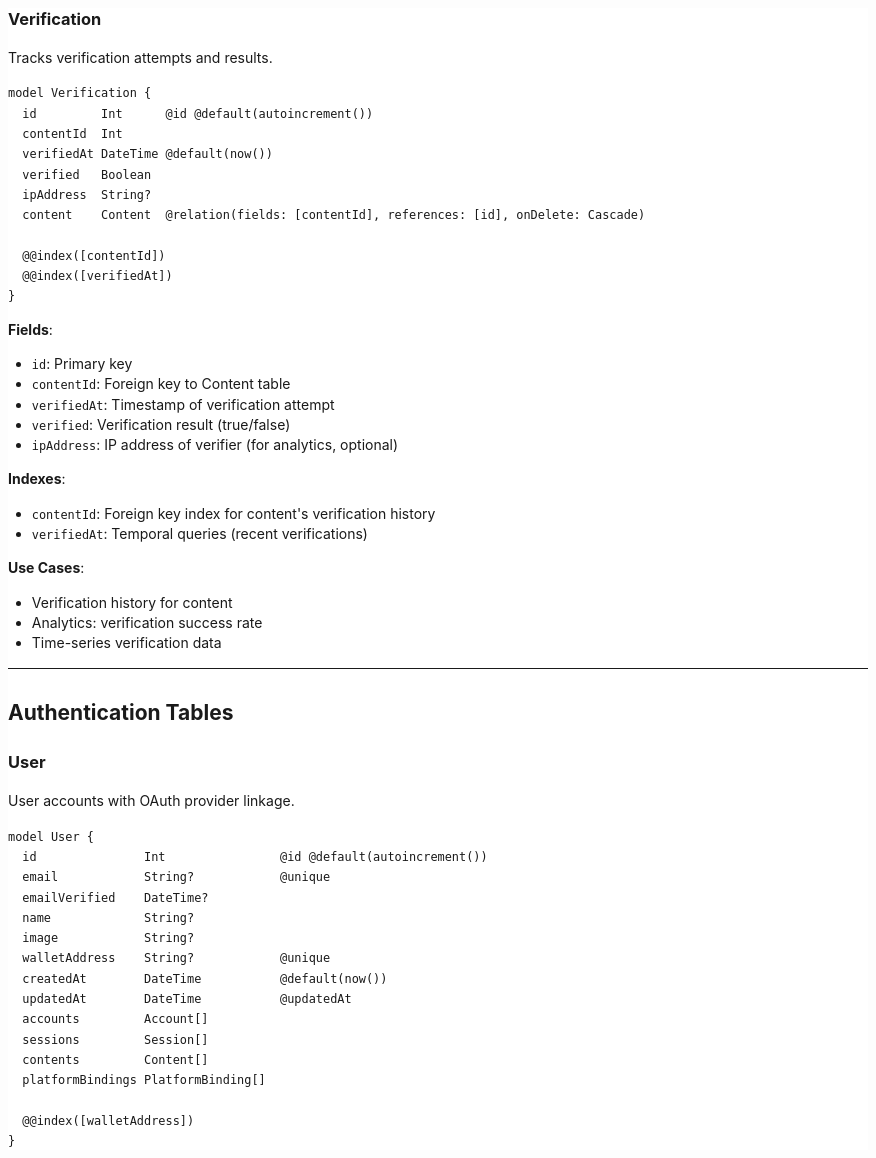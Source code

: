 
### Verification

Tracks verification attempts and results.

```prisma
model Verification {
  id         Int      @id @default(autoincrement())
  contentId  Int
  verifiedAt DateTime @default(now())
  verified   Boolean
  ipAddress  String?
  content    Content  @relation(fields: [contentId], references: [id], onDelete: Cascade)
  
  @@index([contentId])
  @@index([verifiedAt])
}
```

**Fields**:

- `id`: Primary key
- `contentId`: Foreign key to Content table
- `verifiedAt`: Timestamp of verification attempt
- `verified`: Verification result (true/false)
- `ipAddress`: IP address of verifier (for analytics, optional)

**Indexes**:
- `contentId`: Foreign key index for content's verification history
- `verifiedAt`: Temporal queries (recent verifications)

**Use Cases**:
- Verification history for content
- Analytics: verification success rate
- Time-series verification data

---

## Authentication Tables

### User

User accounts with OAuth provider linkage.

```prisma
model User {
  id               Int                @id @default(autoincrement())
  email            String?            @unique
  emailVerified    DateTime?
  name             String?
  image            String?
  walletAddress    String?            @unique
  createdAt        DateTime           @default(now())
  updatedAt        DateTime           @updatedAt
  accounts         Account[]
  sessions         Session[]
  contents         Content[]
  platformBindings PlatformBinding[]
  
  @@index([walletAddress])
}
```

